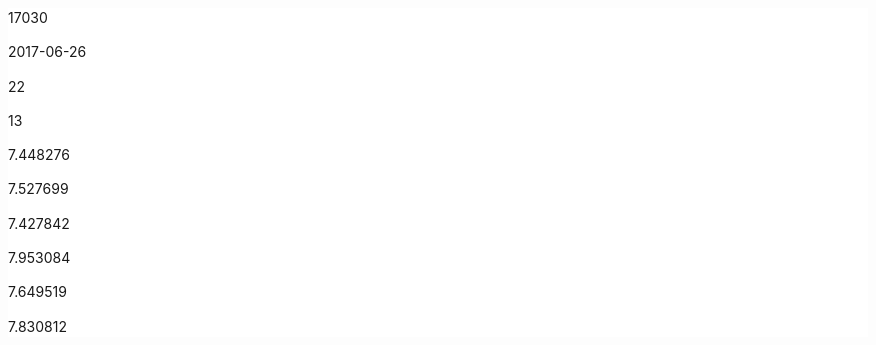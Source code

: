 </td>

</tr>

<tr>

<td style="text-align:center;">

17030

</td>

<td style="text-align:center;">

2017-06-26

</td>

<td style="text-align:center;">

22

</td>

<td style="text-align:center;">

13

</td>

<td style="text-align:center;">

7.448276

</td>

<td style="text-align:center;">

7.527699

</td>

<td style="text-align:center;">

7.427842

</td>

<td style="text-align:center;">

7.953084

</td>

<td style="text-align:center;">

7.649519

</td>

<td style="text-align:center;">

7.830812

</td>
